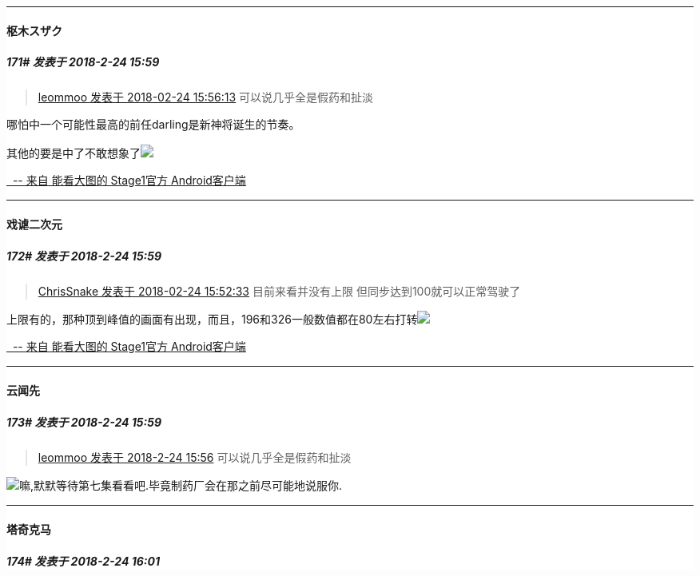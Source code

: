 *****

####  枢木スザク  
##### 171#       发表于 2018-2-24 15:59



<blockquote><a href="httphttps://bbs.saraba1st.com/2b/forum.php?mod=redirect&amp;goto=findpost&amp;pid=38654487&amp;ptid=1583829" target="_blank">leommoo 发表于 2018-02-24 15:56:13</a>
可以说几乎全是假药和扯淡</blockquote>哪怕中一个可能性最高的前任darling是新神将诞生的节奏。

其他的要是中了不敢想象了<img src="https://static.saraba1st.com/image/smiley/face2017/028.png" referrerpolicy="no-referrer">

[  -- 来自 能看大图的 Stage1官方 Android客户端](https://www.coolapk.com/apk/140634)







*****

####  戏谑二次元  
##### 172#       发表于 2018-2-24 15:59



<blockquote><a href="httphttps://bbs.saraba1st.com/2b/forum.php?mod=redirect&amp;goto=findpost&amp;pid=38654439&amp;ptid=1583829" target="_blank">ChrisSnake 发表于 2018-02-24 15:52:33</a>
目前来看并没有上限 但同步达到100就可以正常驾驶了</blockquote>上限有的，那种顶到峰值的画面有出现，而且，196和326一般数值都在80左右打转<img src="https://static.saraba1st.com/image/smiley/face2017/068.png" referrerpolicy="no-referrer">

[  -- 来自 能看大图的 Stage1官方 Android客户端](https://www.coolapk.com/apk/140634)







*****

####  云闻先  
##### 173#       发表于 2018-2-24 15:59



<blockquote><a href="httphttps://bbs.saraba1st.com/2b/forum.php?mod=redirect&amp;goto=findpost&amp;pid=38654487&amp;ptid=1583829" target="_blank">leommoo 发表于 2018-2-24 15:56</a>
可以说几乎全是假药和扯淡</blockquote>
<img src="https://static.saraba1st.com/image/smiley/face2017/007.png" referrerpolicy="no-referrer">嘛,默默等待第七集看看吧.毕竟制药厂会在那之前尽可能地说服你.







*****

####  塔奇克马  
##### 174#       发表于 2018-2-24 16:01
